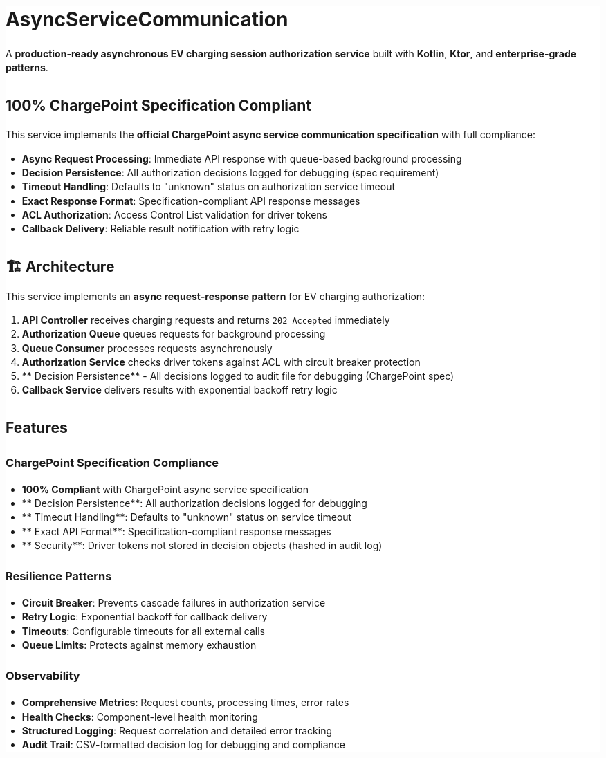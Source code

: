 # AsyncServiceCommunication

A **production-ready asynchronous EV charging session authorization service** built with **Kotlin**, **Ktor**, and **enterprise-grade patterns**.


## **100% ChargePoint Specification Compliant**

This service implements the **official ChargePoint async service communication specification** with full compliance:

- **Async Request Processing**: Immediate API response with queue-based background processing
- **Decision Persistence**: All authorization decisions logged for debugging (spec requirement)
- **Timeout Handling**: Defaults to "unknown" status on authorization service timeout
- **Exact Response Format**: Specification-compliant API response messages
- **ACL Authorization**: Access Control List validation for driver tokens
- **Callback Delivery**: Reliable result notification with retry logic

## 🏗️ Architecture

This service implements an **async request-response pattern** for EV charging authorization:

1. **API Controller** receives charging requests and returns `202 Accepted` immediately
2. **Authorization Queue** queues requests for background processing  
3. **Queue Consumer** processes requests asynchronously
4. **Authorization Service** checks driver tokens against ACL with circuit breaker protection
5. ** Decision Persistence** - All decisions logged to audit file for debugging (ChargePoint spec)
6. **Callback Service** delivers results with exponential backoff retry logic

##  Features

###  **ChargePoint Specification Compliance**
- **100% Compliant** with ChargePoint async service specification
- ** Decision Persistence**: All authorization decisions logged for debugging
- ** Timeout Handling**: Defaults to "unknown" status on service timeout
- ** Exact API Format**: Specification-compliant response messages
- ** Security**: Driver tokens not stored in decision objects (hashed in audit log)

###  **Resilience Patterns**
- **Circuit Breaker**: Prevents cascade failures in authorization service
- **Retry Logic**: Exponential backoff for callback delivery
- **Timeouts**: Configurable timeouts for all external calls
- **Queue Limits**: Protects against memory exhaustion

### **Observability**
- **Comprehensive Metrics**: Request counts, processing times, error rates
- **Health Checks**: Component-level health monitoring
- **Structured Logging**: Request correlation and detailed error tracking
- **Audit Trail**: CSV-formatted decision log for debugging and compliance
